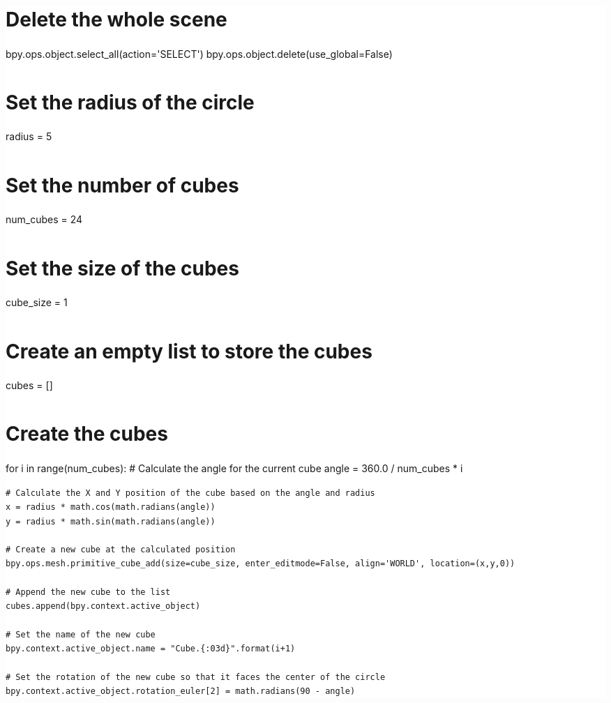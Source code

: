 # Delete the whole scene
bpy.ops.object.select_all(action='SELECT')
bpy.ops.object.delete(use_global=False)

# Set the radius of the circle
radius = 5

# Set the number of cubes
num_cubes = 24

# Set the size of the cubes
cube_size = 1

# Create an empty list to store the cubes
cubes = []

# Create the cubes
for i in range(num_cubes):
    # Calculate the angle for the current cube
    angle = 360.0 / num_cubes * i
    
    # Calculate the X and Y position of the cube based on the angle and radius
    x = radius * math.cos(math.radians(angle))
    y = radius * math.sin(math.radians(angle))
    
    # Create a new cube at the calculated position
    bpy.ops.mesh.primitive_cube_add(size=cube_size, enter_editmode=False, align='WORLD', location=(x,y,0))
    
    # Append the new cube to the list
    cubes.append(bpy.context.active_object)
    
    # Set the name of the new cube
    bpy.context.active_object.name = "Cube.{:03d}".format(i+1)
    
    # Set the rotation of the new cube so that it faces the center of the circle
    bpy.context.active_object.rotation_euler[2] = math.radians(90 - angle)
